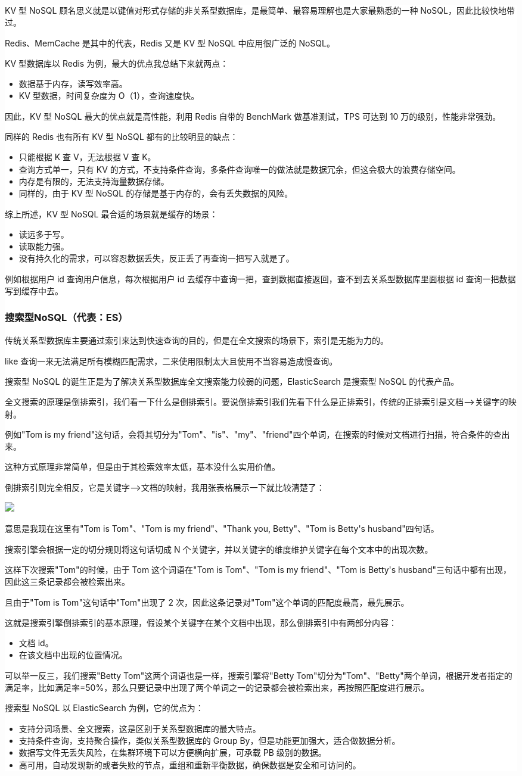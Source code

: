 KV 型 NoSQL 顾名思义就是以键值对形式存储的非关系型数据库，是最简单、最容易理解也是大家最熟悉的一种 NoSQL，因此比较快地带过。

Redis、MemCache 是其中的代表，Redis 又是 KV 型 NoSQL 中应用很广泛的 NoSQL。

KV 型数据库以 Redis 为例，最大的优点我总结下来就两点：
* 数据基于内存，读写效率高。
* KV 型数据，时间复杂度为 O（1），查询速度快。

因此，KV 型 NoSQL 最大的优点就是高性能，利用 Redis 自带的 BenchMark 做基准测试，TPS 可达到 10 万的级别，性能非常强劲。

同样的 Redis 也有所有 KV 型 NoSQL 都有的比较明显的缺点：
* 只能根据 K 查 V，无法根据 V 查 K。
* 查询方式单一，只有 KV 的方式，不支持条件查询，多条件查询唯一的做法就是数据冗余，但这会极大的浪费存储空间。
* 内存是有限的，无法支持海量数据存储。
* 同样的，由于 KV 型 NoSQL 的存储是基于内存的，会有丢失数据的风险。

综上所述，KV 型 NoSQL 最合适的场景就是缓存的场景：
* 读远多于写。
* 读取能力强。
* 没有持久化的需求，可以容忍数据丢失，反正丢了再查询一把写入就是了。

例如根据用户 id 查询用户信息，每次根据用户 id 去缓存中查询一把，查到数据直接返回，查不到去关系型数据库里面根据 id 查询一把数据写到缓存中去。

### 搜索型NoSQL（代表：ES）

传统关系型数据库主要通过索引来达到快速查询的目的，但是在全文搜索的场景下，索引是无能为力的。

like 查询一来无法满足所有模糊匹配需求，二来使用限制太大且使用不当容易造成慢查询。

搜索型 NoSQL 的诞生正是为了解决关系型数据库全文搜索能力较弱的问题，ElasticSearch 是搜索型 NoSQL 的代表产品。

全文搜索的原理是倒排索引，我们看一下什么是倒排索引。要说倒排索引我们先看下什么是正排索引，传统的正排索引是文档-->关键字的映射。

例如"Tom is my friend"这句话，会将其切分为"Tom"、"is"、"my"、"friend"四个单词，在搜索的时候对文档进行扫描，符合条件的查出来。

这种方式原理非常简单，但是由于其检索效率太低，基本没什么实用价值。

倒排索引则完全相反，它是关键字-->文档的映射，我用张表格展示一下就比较清楚了：

![](https://mmbiz.qpic.cn/mmbiz_png/MOwlO0INfQpNibpOoX6uuicShWxWJygAfDY50yjiaKTnkPchuYyUy4KRict75HcYAL3AeD0gib7Cpm5QthjUsLeEXKQ/640)

意思是我现在这里有"Tom is Tom"、"Tom is my friend"、"Thank you, Betty"、"Tom is Betty's husband"四句话。

搜索引擎会根据一定的切分规则将这句话切成 N 个关键字，并以关键字的维度维护关键字在每个文本中的出现次数。

这样下次搜索"Tom"的时候，由于 Tom 这个词语在"Tom is Tom"、"Tom is my friend"、"Tom is Betty's husband"三句话中都有出现，因此这三条记录都会被检索出来。

且由于"Tom is Tom"这句话中"Tom"出现了 2 次，因此这条记录对"Tom"这个单词的匹配度最高，最先展示。

这就是搜索引擎倒排索引的基本原理，假设某个关键字在某个文档中出现，那么倒排索引中有两部分内容：
* 文档 id。
* 在该文档中出现的位置情况。

可以举一反三，我们搜索"Betty Tom"这两个词语也是一样，搜索引擎将"Betty Tom"切分为"Tom"、"Betty"两个单词，根据开发者指定的满足率，比如满足率=50%，那么只要记录中出现了两个单词之一的记录都会被检索出来，再按照匹配度进行展示。

搜索型 NoSQL 以 ElasticSearch 为例，它的优点为：
* 支持分词场景、全文搜索，这是区别于关系型数据库的最大特点。
* 支持条件查询，支持聚合操作，类似关系型数据库的 Group By，但是功能更加强大，适合做数据分析。
* 数据写文件无丢失风险，在集群环境下可以方便横向扩展，可承载 PB 级别的数据。
* 高可用，自动发现新的或者失败的节点，重组和重新平衡数据，确保数据是安全和可访问的。
